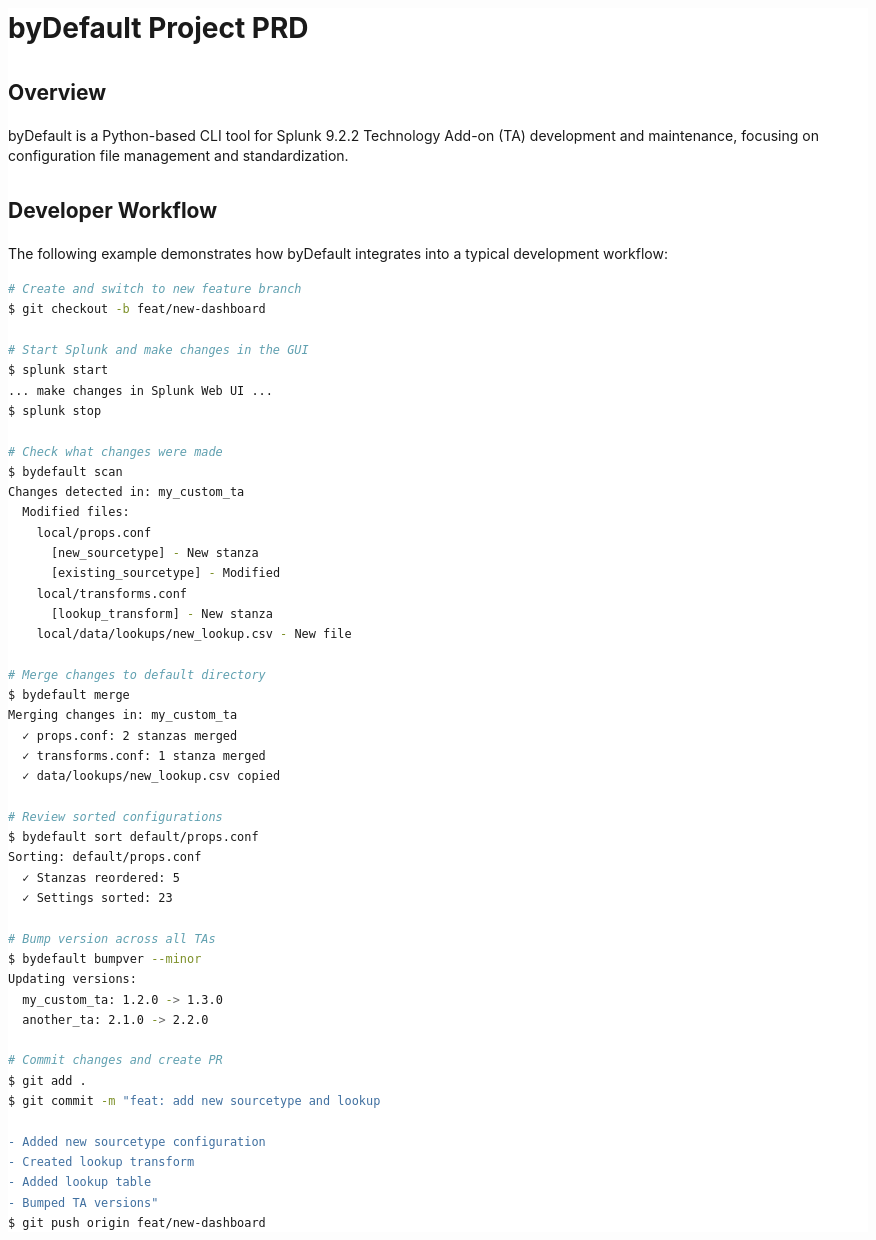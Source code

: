 # byDefault Project PRD

## Overview

byDefault is a Python-based CLI tool for Splunk 9.2.2 Technology Add-on (TA) development and maintenance, focusing on configuration file management and standardization.

## Developer Workflow

The following example demonstrates how byDefault integrates into a typical development workflow:

```bash
# Create and switch to new feature branch
$ git checkout -b feat/new-dashboard

# Start Splunk and make changes in the GUI
$ splunk start
... make changes in Splunk Web UI ...
$ splunk stop

# Check what changes were made
$ bydefault scan
Changes detected in: my_custom_ta
  Modified files:
    local/props.conf
      [new_sourcetype] - New stanza
      [existing_sourcetype] - Modified
    local/transforms.conf
      [lookup_transform] - New stanza
    local/data/lookups/new_lookup.csv - New file

# Merge changes to default directory
$ bydefault merge
Merging changes in: my_custom_ta
  ✓ props.conf: 2 stanzas merged
  ✓ transforms.conf: 1 stanza merged
  ✓ data/lookups/new_lookup.csv copied

# Review sorted configurations
$ bydefault sort default/props.conf
Sorting: default/props.conf
  ✓ Stanzas reordered: 5
  ✓ Settings sorted: 23

# Bump version across all TAs
$ bydefault bumpver --minor
Updating versions:
  my_custom_ta: 1.2.0 -> 1.3.0
  another_ta: 2.1.0 -> 2.2.0

# Commit changes and create PR
$ git add .
$ git commit -m "feat: add new sourcetype and lookup

- Added new sourcetype configuration
- Created lookup transform
- Added lookup table
- Bumped TA versions"
$ git push origin feat/new-dashboard
```
